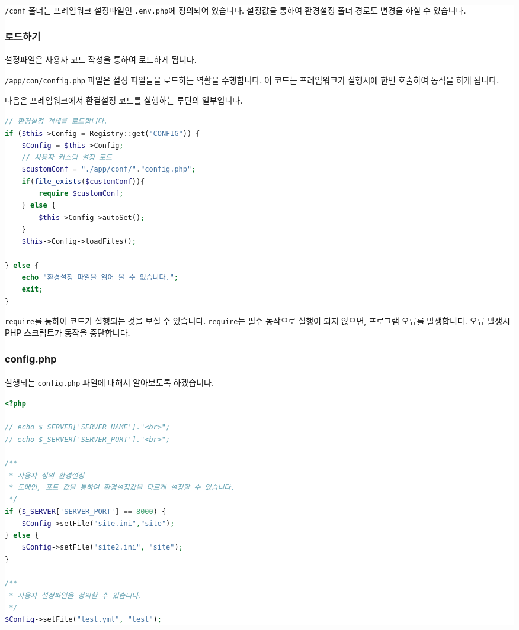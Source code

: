 `/conf` 폴더는 프레임워크 설정파일인 `.env.php`에 정의되어 있습니다. 설정값을 통하여 환경설정 폴더 경로도 변경을 하실 수 있습니다.

### 로드하기
설정파일은 사용자 코드 작성을 통하여 로드하게 됩니다. 

`/app/con/config.php` 파일은 설정 파일들을 로드하는 역활을 수행합니다. 이 코드는 프레임워크가 실행시에 한번 호출하여 동작을 하게 됩니다.

다음은 프레임워크에서 환결설정 코드를 실행하는 루틴의 일부입니다.

```php
// 환경설정 객체를 로드합니다. 
if ($this->Config = Registry::get("CONFIG")) {
    $Config = $this->Config;
    // 사용자 커스텀 설정 로드
    $customConf = "./app/conf/"."config.php";
    if(file_exists($customConf)){
        require $customConf;
    } else {
        $this->Config->autoSet();
    }
    $this->Config->loadFiles();            

} else {
    echo "환경설정 파일을 읽어 올 수 없습니다.";
    exit;
}
```

`require`를 통하여 코드가 실행되는 것을 보실 수 있습니다. `require`는 필수 동작으로 실행이 되지 않으면, 프로그램 오류를 발생합니다.
오류 발생시 PHP 스크립트가 동작을 중단합니다.


### config.php
실행되는 `config.php` 파일에 대해서 알아보도록 하겠습니다.

```php
<?php

// echo $_SERVER['SERVER_NAME']."<br>";
// echo $_SERVER['SERVER_PORT']."<br>";

/**
 * 사용자 정의 환경설정
 * 도메인, 포트 값을 통하여 환경설정값을 다르게 설정할 수 있습니다.
 */
if ($_SERVER['SERVER_PORT'] == 8000) {
    $Config->setFile("site.ini","site");
} else {
    $Config->setFile("site2.ini", "site");
}

/**
 * 사용자 설정파일을 정의할 수 있습니다.
 */
$Config->setFile("test.yml", "test");
```
